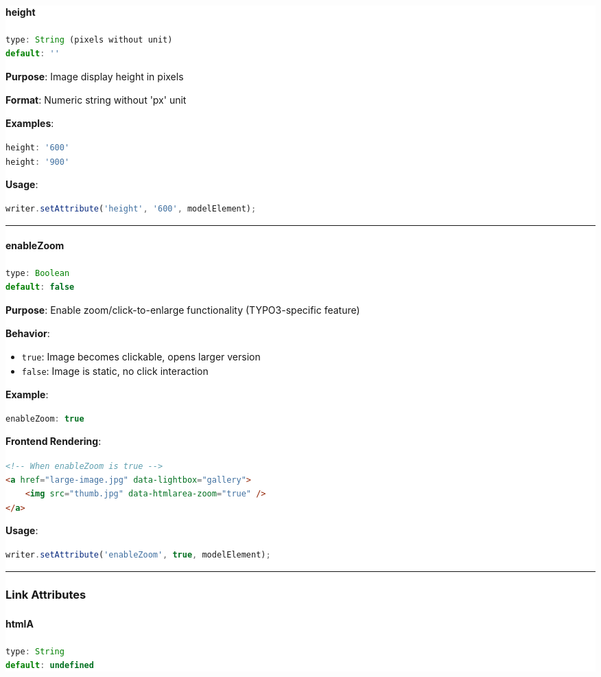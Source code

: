 
#### height
```javascript
type: String (pixels without unit)
default: ''
```

**Purpose**: Image display height in pixels

**Format**: Numeric string without 'px' unit

**Examples**:
```javascript
height: '600'
height: '900'
```

**Usage**:
```javascript
writer.setAttribute('height', '600', modelElement);
```

---

#### enableZoom
```javascript
type: Boolean
default: false
```

**Purpose**: Enable zoom/click-to-enlarge functionality (TYPO3-specific feature)

**Behavior**:
- `true`: Image becomes clickable, opens larger version
- `false`: Image is static, no click interaction

**Example**:
```javascript
enableZoom: true
```

**Frontend Rendering**:
```html
<!-- When enableZoom is true -->
<a href="large-image.jpg" data-lightbox="gallery">
    <img src="thumb.jpg" data-htmlarea-zoom="true" />
</a>
```

**Usage**:
```javascript
writer.setAttribute('enableZoom', true, modelElement);
```

---

### Link Attributes

#### htmlA
```javascript
type: String
default: undefined
```
